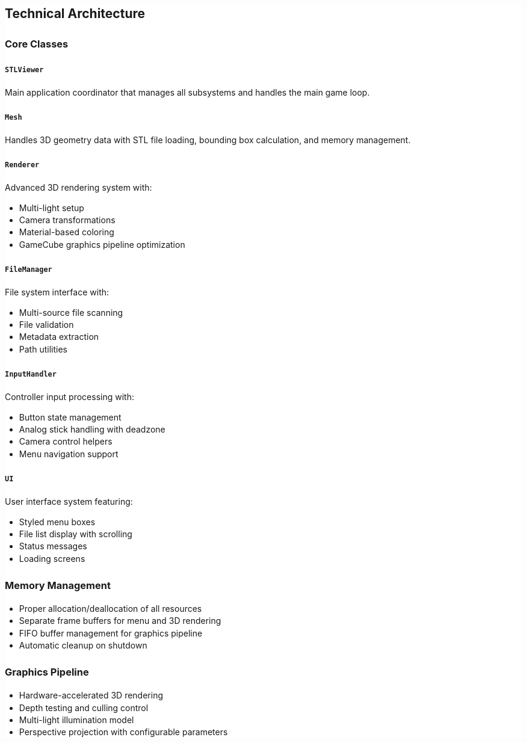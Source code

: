 ## Technical Architecture

### Core Classes

#### `STLViewer`
Main application coordinator that manages all subsystems and handles the main game loop.

#### `Mesh`
Handles 3D geometry data with STL file loading, bounding box calculation, and memory management.

#### `Renderer`
Advanced 3D rendering system with:
- Multi-light setup
- Camera transformations
- Material-based coloring
- GameCube graphics pipeline optimization

#### `FileManager`
File system interface with:
- Multi-source file scanning
- File validation
- Metadata extraction
- Path utilities

#### `InputHandler`
Controller input processing with:
- Button state management
- Analog stick handling with deadzone
- Camera control helpers
- Menu navigation support

#### `UI`
User interface system featuring:
- Styled menu boxes
- File list display with scrolling
- Status messages
- Loading screens

### Memory Management
- Proper allocation/deallocation of all resources
- Separate frame buffers for menu and 3D rendering
- FIFO buffer management for graphics pipeline
- Automatic cleanup on shutdown

### Graphics Pipeline
- Hardware-accelerated 3D rendering
- Depth testing and culling control
- Multi-light illumination model
- Perspective projection with configurable parameters
